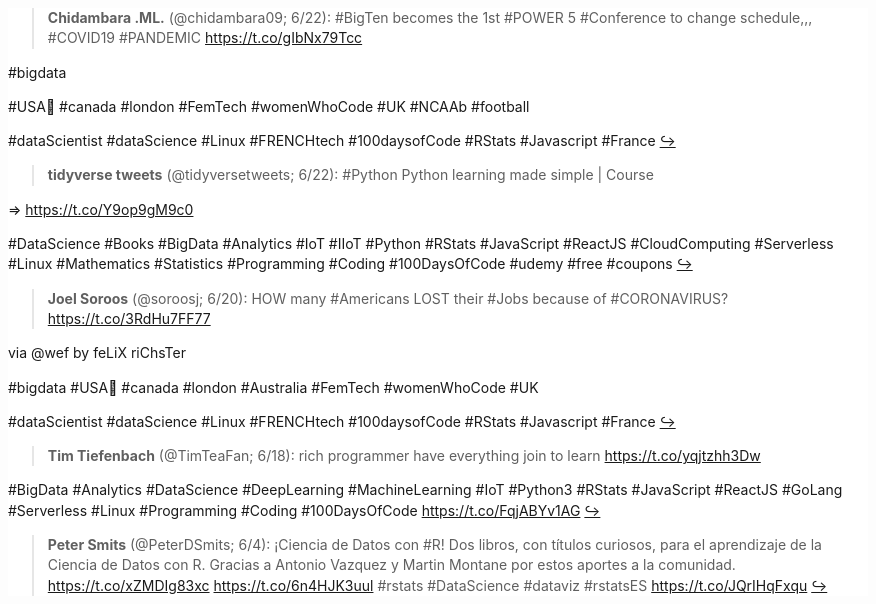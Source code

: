 


> **Chidambara .ML.** (@chidambara09; 6/22): #BigTen becomes the 1st #POWER 5 #Conference to change schedule,,, #COVID19 #PANDEMIC https://t.co/gIbNx79Tcc
>
#bigdata 
>
#USA🧿 #canada #london  #FemTech #womenWhoCode #UK #NCAAb #football
>
#dataScientist #dataScience #Linux #FRENCHtech #100daysofCode #RStats #Javascript #France  [&#8618;](https://twitter.com/dataandme/status/1281412209998872577)




> **tidyverse tweets** (@tidyversetweets; 6/22): #Python
Python learning made simple | Course
>
=&gt; https://t.co/Y9op9gM9c0
>
#DataScience #Books #BigData #Analytics #IoT #IIoT #Python #RStats #JavaScript #ReactJS #CloudComputing #Serverless #Linux #Mathematics #Statistics #Programming #Coding #100DaysOfCode #udemy #free #coupons  [&#8618;](https://twitter.com/dataandme/status/1281362497342185473)




> **Joel Soroos** (@soroosj; 6/20): HOW many #Americans LOST their #Jobs because of #CORONAVIRUS?  https://t.co/3RdHu7FF77
>
via @wef 
by feLiX riChsTer 
>
#bigdata 
#USA🧿 #canada #london #Australia #FemTech #womenWhoCode #UK 
>
#dataScientist #dataScience #Linux #FRENCHtech #100daysofCode #RStats #Javascript #France  [&#8618;](https://twitter.com/dataandme/status/1281400941015515137)




> **Tim Tiefenbach** (@TimTeaFan; 6/18): rich programmer have everything
join to learn https://t.co/yqjtzhh3Dw
>
#BigData #Analytics #DataScience #DeepLearning #MachineLearning #IoT #Python3 #RStats #JavaScript #ReactJS #GoLang #Serverless #Linux #Programming #Coding #100DaysOfCode https://t.co/FqjABYv1AG  [&#8618;](https://twitter.com/dataandme/status/1281357802900946949)




> **Peter Smits** (@PeterDSmits; 6/4): ¡Ciencia de Datos con #R!
Dos libros, con títulos curiosos, para el aprendizaje de la 
Ciencia de Datos con R.
Gracias a Antonio Vazquez y Martin Montane por estos aportes a la comunidad.
https://t.co/xZMDIg83xc
https://t.co/6n4HJK3uul
#rstats 
#DataScience 
#dataviz 
#rstatsES https://t.co/JQrIHqFxqu  [&#8618;](https://twitter.com/dataandme/status/1281354232743047170)
